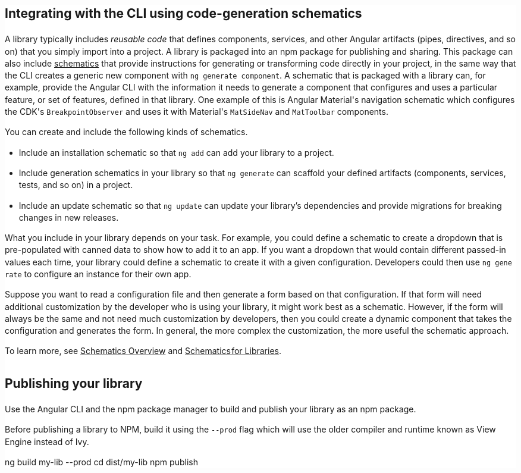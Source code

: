 ## Integrating with the CLI using code-generation schematics

A library typically includes *reusable code* that defines components, services, and other Angular artifacts (pipes, directives, and so on) that you simply import into a project.
A library is packaged into an npm package for publishing and sharing.
This package can also include [schematics](guide/glossary#schematic) that provide instructions for generating or transforming code directly in your project, in the same way that the CLI creates a generic new component with `ng generate component`.
A schematic that is packaged with a library can, for example, provide the Angular CLI with the information it needs to generate a component that configures and uses a particular feature, or set of features, defined in that library.
One example of this is Angular Material's navigation schematic which configures the CDK's `BreakpointObserver` and uses it with Material's `MatSideNav` and `MatToolbar` components.

You can create and include the following kinds of schematics.

* Include an installation schematic so that `ng add` can add your library to a project.

* Include generation schematics in your library so that `ng generate` can scaffold your defined artifacts (components, services, tests, and so on) in a project.

* Include an update schematic so that `ng update` can update your library’s dependencies and provide migrations for breaking changes in new releases.

What you include in your library depends on your task.
For example, you could define a schematic to create a dropdown that is pre-populated with canned data to show how to add it to an app.
If you want a dropdown that would contain different passed-in values each time, your library could define a schematic to create it with a given configuration. Developers could then use `ng generate` to configure an instance for their own app.

Suppose you want to read a configuration file and then generate a form based on that configuration.
If that form will need additional customization by the developer who is using your library, it might work best as a schematic.
However, if the form will always be the same and not need much customization by developers, then you could create a dynamic component that takes the configuration and generates the form.
In general, the more complex the customization, the more useful the schematic approach.

To learn more, see [Schematics Overview](guide/schematics) and [Schematics for Libraries](guide/schematics-for-libraries).

## Publishing your library

Use the Angular CLI and the npm package manager to build and publish your library as an npm package.

Before publishing a library to NPM, build it using the `--prod` flag which will use the older compiler and runtime known as View Engine instead of Ivy.

<code-example language="bash">
ng build my-lib --prod
cd dist/my-lib
npm publish
</code-example>
